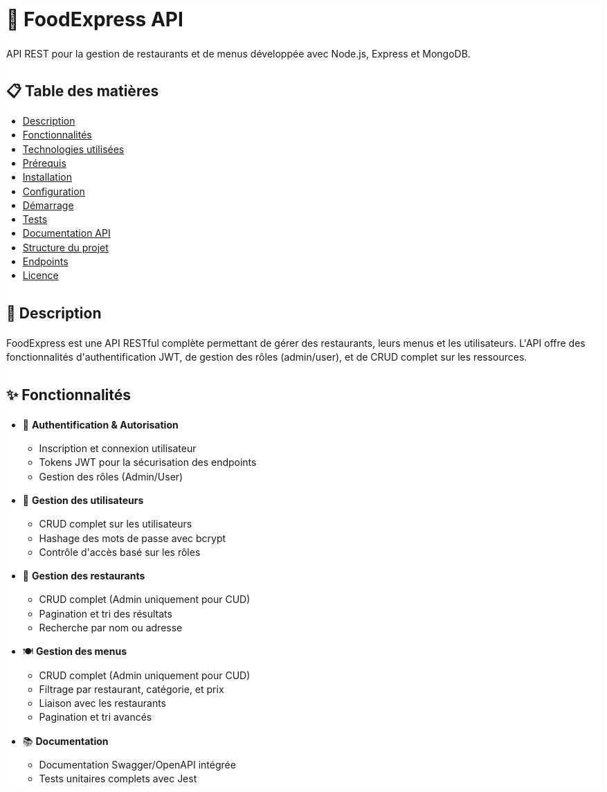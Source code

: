 # 🍕 FoodExpress API

API REST pour la gestion de restaurants et de menus développée avec Node.js, Express et MongoDB.

## 📋 Table des matières

- [Description](#description)
- [Fonctionnalités](#fonctionnalités)
- [Technologies utilisées](#technologies-utilisées)
- [Prérequis](#prérequis)
- [Installation](#installation)
- [Configuration](#configuration)
- [Démarrage](#démarrage)
- [Tests](#tests)
- [Documentation API](#documentation-api)
- [Structure du projet](#structure-du-projet)
- [Endpoints](#endpoints)
- [Licence](#licence)

## 📝 Description

FoodExpress est une API RESTful complète permettant de gérer des restaurants, leurs menus et les utilisateurs. L'API offre des fonctionnalités d'authentification JWT, de gestion des rôles (admin/user), et de CRUD complet sur les ressources.

## ✨ Fonctionnalités

- 🔐 **Authentification & Autorisation**
  - Inscription et connexion utilisateur
  - Tokens JWT pour la sécurisation des endpoints
  - Gestion des rôles (Admin/User)
  
- 👥 **Gestion des utilisateurs**
  - CRUD complet sur les utilisateurs
  - Hashage des mots de passe avec bcrypt
  - Contrôle d'accès basé sur les rôles
  
- 🏪 **Gestion des restaurants**
  - CRUD complet (Admin uniquement pour CUD)
  - Pagination et tri des résultats
  - Recherche par nom ou adresse
  
- 🍽️ **Gestion des menus**
  - CRUD complet (Admin uniquement pour CUD)
  - Filtrage par restaurant, catégorie, et prix
  - Liaison avec les restaurants
  - Pagination et tri avancés

- 📚 **Documentation**
  - Documentation Swagger/OpenAPI intégrée
  - Tests unitaires complets avec Jest
